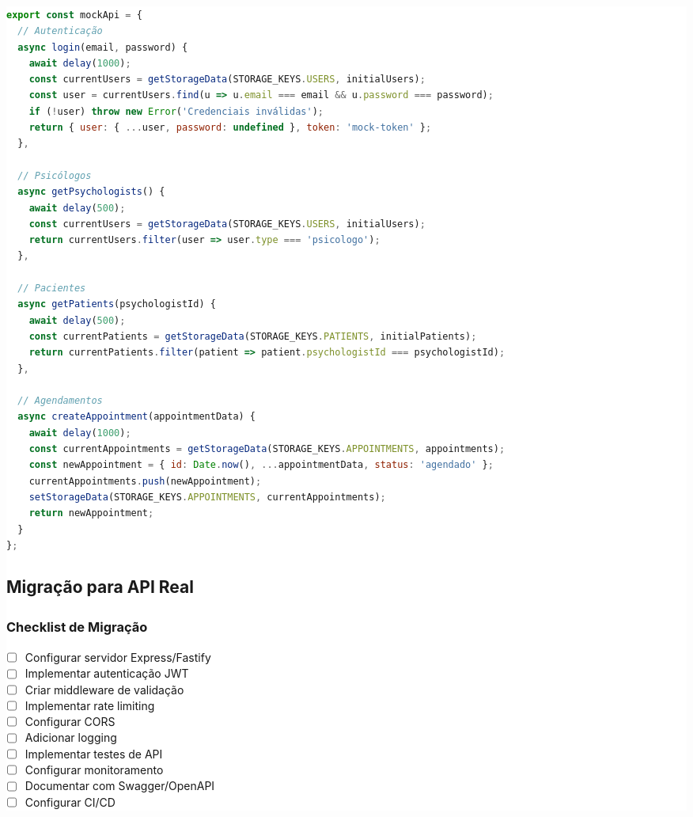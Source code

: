 ```javascript
export const mockApi = {
  // Autenticação
  async login(email, password) {
    await delay(1000);
    const currentUsers = getStorageData(STORAGE_KEYS.USERS, initialUsers);
    const user = currentUsers.find(u => u.email === email && u.password === password);
    if (!user) throw new Error('Credenciais inválidas');
    return { user: { ...user, password: undefined }, token: 'mock-token' };
  },

  // Psicólogos
  async getPsychologists() {
    await delay(500);
    const currentUsers = getStorageData(STORAGE_KEYS.USERS, initialUsers);
    return currentUsers.filter(user => user.type === 'psicologo');
  },

  // Pacientes
  async getPatients(psychologistId) {
    await delay(500);
    const currentPatients = getStorageData(STORAGE_KEYS.PATIENTS, initialPatients);
    return currentPatients.filter(patient => patient.psychologistId === psychologistId);
  },

  // Agendamentos
  async createAppointment(appointmentData) {
    await delay(1000);
    const currentAppointments = getStorageData(STORAGE_KEYS.APPOINTMENTS, appointments);
    const newAppointment = { id: Date.now(), ...appointmentData, status: 'agendado' };
    currentAppointments.push(newAppointment);
    setStorageData(STORAGE_KEYS.APPOINTMENTS, currentAppointments);
    return newAppointment;
  }
};
```

## Migração para API Real

### Checklist de Migração

- [ ] Configurar servidor Express/Fastify
- [ ] Implementar autenticação JWT
- [ ] Criar middleware de validação
- [ ] Implementar rate limiting
- [ ] Configurar CORS
- [ ] Adicionar logging
- [ ] Implementar testes de API
- [ ] Configurar monitoramento
- [ ] Documentar com Swagger/OpenAPI
- [ ] Configurar CI/CD
